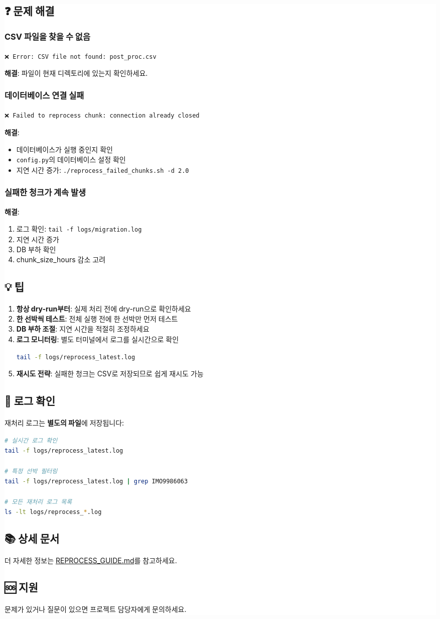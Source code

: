 ## ❓ 문제 해결

### CSV 파일을 찾을 수 없음
```
❌ Error: CSV file not found: post_proc.csv
```
**해결**: 파일이 현재 디렉토리에 있는지 확인하세요.

### 데이터베이스 연결 실패
```
❌ Failed to reprocess chunk: connection already closed
```
**해결**: 
- 데이터베이스가 실행 중인지 확인
- `config.py`의 데이터베이스 설정 확인
- 지연 시간 증가: `./reprocess_failed_chunks.sh -d 2.0`

### 실패한 청크가 계속 발생
**해결**:
1. 로그 확인: `tail -f logs/migration.log`
2. 지연 시간 증가
3. DB 부하 확인
4. chunk_size_hours 감소 고려

## 💡 팁

1. **항상 dry-run부터**: 실제 처리 전에 dry-run으로 확인하세요
2. **한 선박씩 테스트**: 전체 실행 전에 한 선박만 먼저 테스트
3. **DB 부하 조절**: 지연 시간을 적절히 조정하세요
4. **로그 모니터링**: 별도 터미널에서 로그를 실시간으로 확인
   ```bash
   tail -f logs/reprocess_latest.log
   ```
5. **재시도 전략**: 실패한 청크는 CSV로 저장되므로 쉽게 재시도 가능

## 📝 로그 확인

재처리 로그는 **별도의 파일**에 저장됩니다:

```bash
# 실시간 로그 확인
tail -f logs/reprocess_latest.log

# 특정 선박 필터링
tail -f logs/reprocess_latest.log | grep IMO9986063

# 모든 재처리 로그 목록
ls -lt logs/reprocess_*.log
```

## 📚 상세 문서

더 자세한 정보는 [REPROCESS_GUIDE.md](./REPROCESS_GUIDE.md)를 참고하세요.

## 🆘 지원

문제가 있거나 질문이 있으면 프로젝트 담당자에게 문의하세요.

